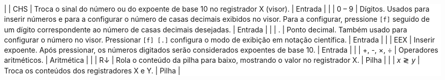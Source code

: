 |       | CHS                  | Troca o sinal do número ou do expoente de base 10 no registrador X (visor).                                                                                                                                                                                                                                                                                                                                                                                                                                                                                                                                                                                                                                                                                     | Entrada              |
|       | 0 – 9                | Dígitos. Usados para inserir números e para a configurar o número de casas decimais exibidos no visor. Para a configurar, pressione `[f]` seguido de um dígito correspondente ao número de casas decimais desejadas.                                                                                                                                                                                                                                                                                                                                                                                                                                                                                                                                            | Entrada              |
|       | .                    | Ponto decimal. Também usado para configurar o número no visor. Pressionar `[f] [.]` configura o modo de exibição em notação científica.                                                                                                                                                                                                                                                                                                                                                                                                                                                                                                                                                                                                                         | Entrada              |
|       | EEX                  | Inserir expoente. Após pressionar, os números digitados serão considerados expoentes de base 10.                                                                                                                                                                                                                                                                                                                                                                                                                                                                                                                                                                                                                                                                | Entrada              |
|       | +, -, ×, ÷           | Operadores aritméticos.                                                                                                                                                                                                                                                                                                                                                                                                                                                                                                                                                                                                                                                                                                                                         | Aritmética           |
|       | R↓                   | Rola o conteúdo da pilha para baixo, mostrando o valor no registrador X.                                                                                                                                                                                                                                                                                                                                                                                                                                                                                                                                                                                                                                                                                        | Pilha                |
|       | $x\gtrless y$        | Troca os conteúdos dos registradores X e Y.                                                                                                                                                                                                                                                                                                                                                                                                                                                                                                                                                                                                                                                                                                                     | Pilha                |